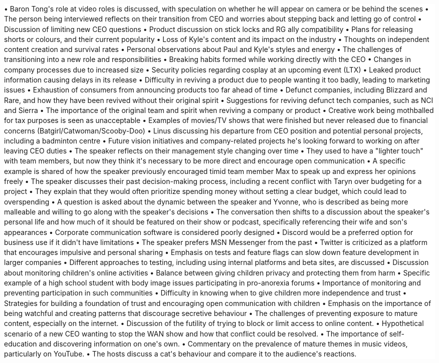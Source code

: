 • Baron Tong's role at video roles is discussed, with speculation on whether he will appear on camera or be behind the scenes
• The person being interviewed reflects on their transition from CEO and worries about stepping back and letting go of control
• Discussion of limiting new CEO questions
• Product discussion on stick locks and RG ally compatibility
• Plans for releasing shorts or colours, and their current popularity
• Loss of Kyle's content and its impact on the industry
• Thoughts on independent content creation and survival rates
• Personal observations about Paul and Kyle's styles and energy
• The challenges of transitioning into a new role and responsibilities
• Breaking habits formed while working directly with the CEO
• Changes in company processes due to increased size
• Security policies regarding cosplay at an upcoming event (LTX)
• Leaked product information causing delays in its release
• Difficulty in reviving a product due to people wanting it too badly, leading to marketing issues
• Exhaustion of consumers from announcing products too far ahead of time
• Defunct companies, including Blizzard and Rare, and how they have been revived without their original spirit
• Suggestions for reviving defunct tech companies, such as NCI and Sierra
• The importance of the original team and spirit when reviving a company or product
• Creative work being mothballed for tax purposes is seen as unacceptable
• Examples of movies/TV shows that were finished but never released due to financial concerns (Batgirl/Catwoman/Scooby-Doo)
• Linus discussing his departure from CEO position and potential personal projects, including a badminton centre
• Future vision initiatives and company-related projects he's looking forward to working on after leaving CEO duties
• The speaker reflects on their management style changing over time
• They used to have a "lighter touch" with team members, but now they think it's necessary to be more direct and encourage open communication
• A specific example is shared of how the speaker previously encouraged timid team member Max to speak up and express her opinions freely
• The speaker discusses their past decision-making process, including a recent conflict with Taryn over budgeting for a project
• They explain that they would often prioritize spending money without setting a clear budget, which could lead to overspending
• A question is asked about the dynamic between the speaker and Yvonne, who is described as being more malleable and willing to go along with the speaker's decisions
• The conversation then shifts to a discussion about the speaker's personal life and how much of it should be featured on their show or podcast, specifically referencing their wife and son's appearances
• Corporate communication software is considered poorly designed
• Discord would be a preferred option for business use if it didn't have limitations
• The speaker prefers MSN Messenger from the past
• Twitter is criticized as a platform that encourages impulsive and personal sharing
• Emphasis on tests and feature flags can slow down feature development in larger companies
• Different approaches to testing, including using internal platforms and beta sites, are discussed
• Discussion about monitoring children's online activities
• Balance between giving children privacy and protecting them from harm
• Specific example of a high school student with body image issues participating in pro-anorexia forums
• Importance of monitoring and preventing participation in such communities
• Difficulty in knowing when to give children more independence and trust
• Strategies for building a foundation of trust and encouraging open communication with children
• Emphasis on the importance of being watchful and creating patterns that discourage secretive behaviour
• The challenges of preventing exposure to mature content, especially on the internet.
• Discussion of the futility of trying to block or limit access to online content.
• Hypothetical scenario of a new CEO wanting to stop the WAN show and how that conflict could be resolved.
• The importance of self-education and discovering information on one's own.
• Commentary on the prevalence of mature themes in music videos, particularly on YouTube.
• The hosts discuss a cat's behaviour and compare it to the audience's reactions.